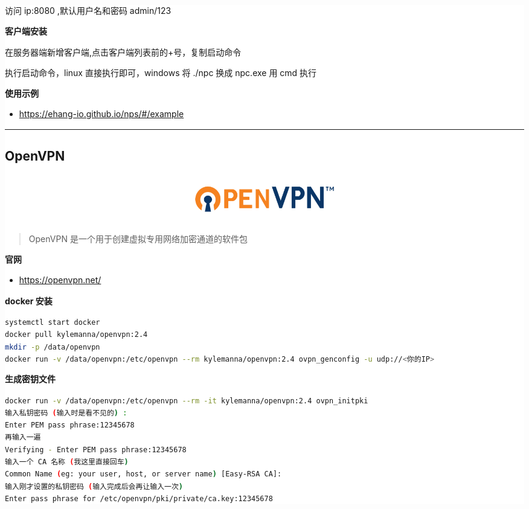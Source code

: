 访问 ip:8080 ,默认用户名和密码 admin/123

**客户端安装**

在服务器端新增客户端,点击客户端列表前的+号，复制启动命令

执行启动命令，linux 直接执行即可，windows 将 ./npc 换成 npc.exe 用 cmd 执行

**使用示例**

- https://ehang-io.github.io/nps/#/example

---

## OpenVPN

<p align="center">
    <img src="../../../assets/img/logo/OpenVPN.png" width="30%">
</p>

> OpenVPN 是一个用于创建虚拟专用网络加密通道的软件包

**官网**
- https://openvpn.net/

**docker 安装**
```bash
systemctl start docker
docker pull kylemanna/openvpn:2.4
mkdir -p /data/openvpn
docker run -v /data/openvpn:/etc/openvpn --rm kylemanna/openvpn:2.4 ovpn_genconfig -u udp://<你的IP>
```

**生成密钥文件**
```bash
docker run -v /data/openvpn:/etc/openvpn --rm -it kylemanna/openvpn:2.4 ovpn_initpki
输入私钥密码 (输入时是看不见的) :
Enter PEM pass phrase:12345678
再输入一遍
Verifying - Enter PEM pass phrase:12345678
输入一个 CA 名称 (我这里直接回车)
Common Name (eg: your user, host, or server name) [Easy-RSA CA]:
输入刚才设置的私钥密码 (输入完成后会再让输入一次)
Enter pass phrase for /etc/openvpn/pki/private/ca.key:12345678
```
